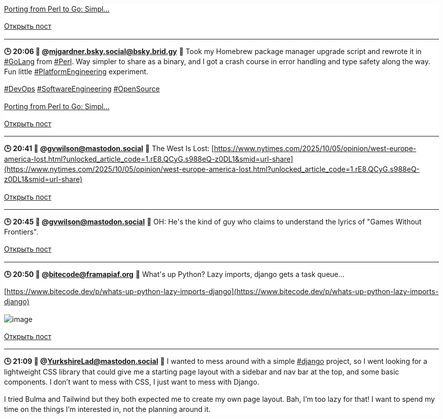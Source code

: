[Porting from Perl to Go: Simpl...](https://phoenixtrap.com/2025/10/05/brew-patch-upgrade-go-port/?utm_source=bluesky&utm_medium=jetpack_social)

[Открыть пост](https://bsky.brid.gy/r/https://bsky.app/profile/did:plc:ik5zewl4j6qfnikexzep75jw/post/3m2hvdlmubk2y)

----
**🕒 20:06 👤 @mjgardner.bsky.social@bsky.brid.gy**
💬 Took my Homebrew package manager upgrade script and rewrote it in [#GoLang](https://bsky.app/search?q=%23GoLang) from [#Perl](https://bsky.app/search?q=%23Perl). Way simpler to share as a binary, and I got a crash course in error handling and type safety along the way. Fun little [#PlatformEngineering](https://bsky.app/search?q=%23PlatformEngineering) experiment.

[#DevOps](https://bsky.app/search?q=%23DevOps) [#SoftwareEngineering](https://bsky.app/search?q=%23SoftwareEngineering) [#OpenSource](https://bsky.app/search?q=%23OpenSource)

[Porting from Perl to Go: Simpl...](https://phoenixtrap.com/2025/10/05/brew-patch-upgrade-go-port/?utm_source=bluesky&utm_medium=jetpack_social)

[Открыть пост](https://bsky.brid.gy/r/https://bsky.app/profile/did:plc:ik5zewl4j6qfnikexzep75jw/post/3m2hvkbkguk2y)

----
**🕒 20:41 👤 @gvwilson@mastodon.social**
💬 The West Is Lost: [https://www.nytimes.com/2025/10/05/opinion/west-europe-america-lost.html?unlocked_article_code=1.rE8.QCyG.s988eQ-z0DL1&smid=url-share](https://www.nytimes.com/2025/10/05/opinion/west-europe-america-lost.html?unlocked_article_code=1.rE8.QCyG.s988eQ-z0DL1&smid=url-share)

[Открыть пост](https://mastodon.social/@gvwilson/115323497050832409)

----
**🕒 20:45 👤 @gvwilson@mastodon.social**
💬 OH: He's the kind of guy who claims to understand the lyrics of "Games Without Frontiers".

[Открыть пост](https://mastodon.social/@gvwilson/115323510277525963)

----
**🕒 20:50 👤 @bitecode@framapiaf.org**
💬 What's up Python? Lazy imports, django gets a task queue...

[https://www.bitecode.dev/p/whats-up-python-lazy-imports-django](https://www.bitecode.dev/p/whats-up-python-lazy-imports-django)

![image](https://cdn.fosstodon.org/cache/media_attachments/files/115/323/530/009/189/427/original/7e77c0040a7e78c4.png)

[Открыть пост](https://framapiaf.org/@bitecode/115323529972176224)

----
**🕒 21:09 👤 @YurkshireLad@mastodon.social**
💬 I wanted to mess around with a simple [#django](https://mastodon.social/tags/django) project, so I went looking for a lightweight CSS library that could give me a starting page layout with a sidebar and nav bar at the top, and some basic components. I don’t want to mess with CSS, I just want to mess with Django.

I tried Bulma and Tailwind but they both expected me to create my own page layout. Bah, I’m too lazy for that! I want to spend my time on the things I’m interested in, not the planning around it.
